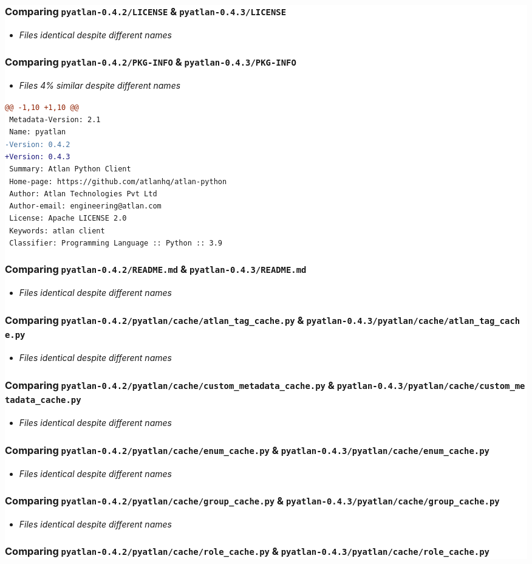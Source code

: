 ### Comparing `pyatlan-0.4.2/LICENSE` & `pyatlan-0.4.3/LICENSE`

 * *Files identical despite different names*

### Comparing `pyatlan-0.4.2/PKG-INFO` & `pyatlan-0.4.3/PKG-INFO`

 * *Files 4% similar despite different names*

```diff
@@ -1,10 +1,10 @@
 Metadata-Version: 2.1
 Name: pyatlan
-Version: 0.4.2
+Version: 0.4.3
 Summary: Atlan Python Client
 Home-page: https://github.com/atlanhq/atlan-python
 Author: Atlan Technologies Pvt Ltd
 Author-email: engineering@atlan.com
 License: Apache LICENSE 2.0
 Keywords: atlan client
 Classifier: Programming Language :: Python :: 3.9
```

### Comparing `pyatlan-0.4.2/README.md` & `pyatlan-0.4.3/README.md`

 * *Files identical despite different names*

### Comparing `pyatlan-0.4.2/pyatlan/cache/atlan_tag_cache.py` & `pyatlan-0.4.3/pyatlan/cache/atlan_tag_cache.py`

 * *Files identical despite different names*

### Comparing `pyatlan-0.4.2/pyatlan/cache/custom_metadata_cache.py` & `pyatlan-0.4.3/pyatlan/cache/custom_metadata_cache.py`

 * *Files identical despite different names*

### Comparing `pyatlan-0.4.2/pyatlan/cache/enum_cache.py` & `pyatlan-0.4.3/pyatlan/cache/enum_cache.py`

 * *Files identical despite different names*

### Comparing `pyatlan-0.4.2/pyatlan/cache/group_cache.py` & `pyatlan-0.4.3/pyatlan/cache/group_cache.py`

 * *Files identical despite different names*

### Comparing `pyatlan-0.4.2/pyatlan/cache/role_cache.py` & `pyatlan-0.4.3/pyatlan/cache/role_cache.py`
